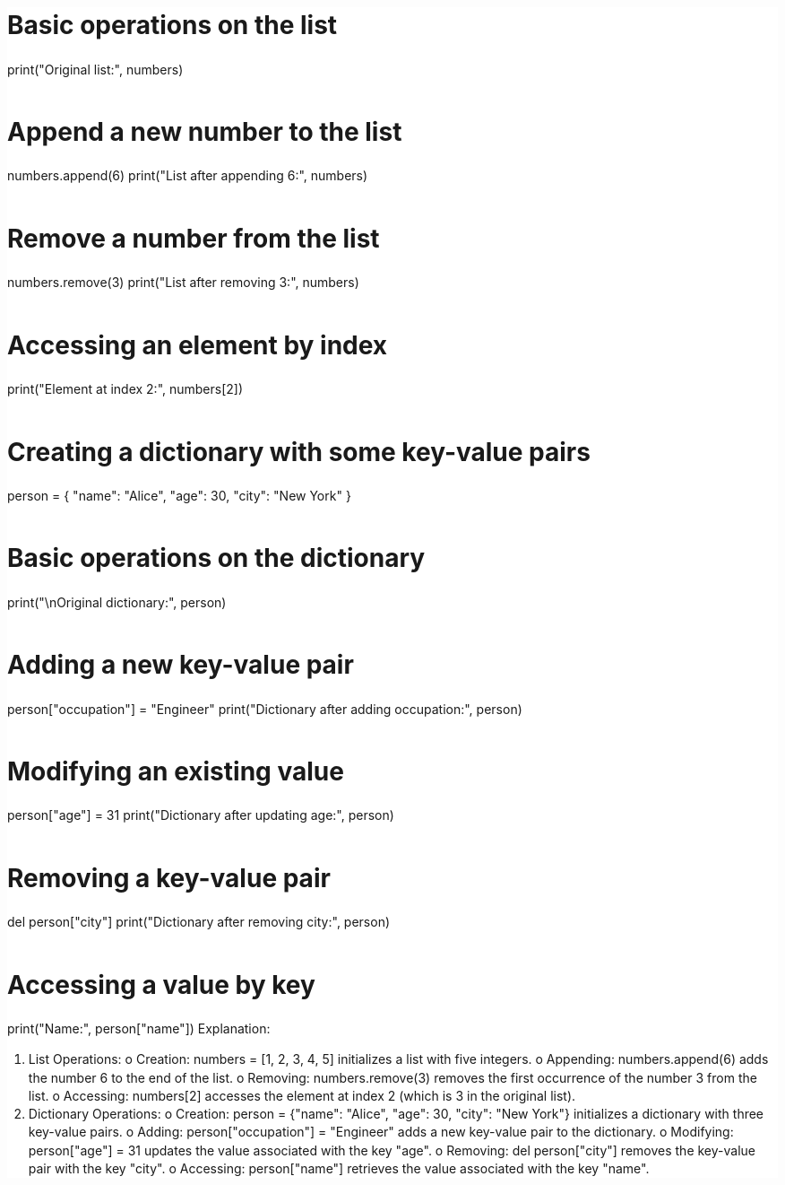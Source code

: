 # Basic operations on the list
print("Original list:", numbers)

# Append a new number to the list
numbers.append(6)
print("List after appending 6:", numbers)

# Remove a number from the list
numbers.remove(3)
print("List after removing 3:", numbers)

# Accessing an element by index
print("Element at index 2:", numbers[2])

# Creating a dictionary with some key-value pairs
person = {
    "name": "Alice",
    "age": 30,
    "city": "New York"
}

# Basic operations on the dictionary
print("\nOriginal dictionary:", person)

# Adding a new key-value pair
person["occupation"] = "Engineer"
print("Dictionary after adding occupation:", person)

# Modifying an existing value
person["age"] = 31
print("Dictionary after updating age:", person)

# Removing a key-value pair
del person["city"]
print("Dictionary after removing city:", person)

# Accessing a value by key
print("Name:", person["name"])
Explanation:
1.	List Operations:
o	Creation: numbers = [1, 2, 3, 4, 5] initializes a list with five integers.
o	Appending: numbers.append(6) adds the number 6 to the end of the list.
o	Removing: numbers.remove(3) removes the first occurrence of the number 3 from the list.
o	Accessing: numbers[2] accesses the element at index 2 (which is 3 in the original list).
2.	Dictionary Operations:
o	Creation: person = {"name": "Alice", "age": 30, "city": "New York"} initializes a dictionary with three key-value pairs.
o	Adding: person["occupation"] = "Engineer" adds a new key-value pair to the dictionary.
o	Modifying: person["age"] = 31 updates the value associated with the key "age".
o	Removing: del person["city"] removes the key-value pair with the key "city".
o	Accessing: person["name"] retrieves the value associated with the key "name".